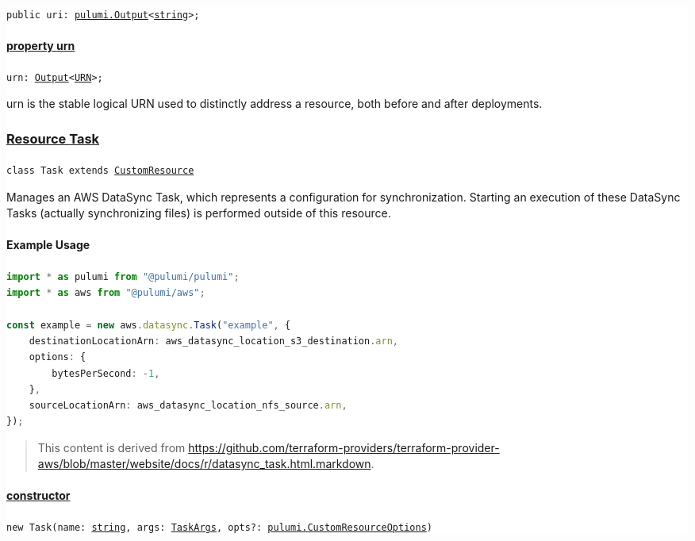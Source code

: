 <pre class="highlight"><code><span class='kd'>public </span>uri: <a href='/docs/reference/pkg/nodejs/pulumi/pulumi/#Output'>pulumi.Output</a>&lt;<span class='kd'><a href='https://developer.mozilla.org/en-US/docs/Web/JavaScript/Reference/Global_Objects/String'>string</a></span>&gt;;</code></pre>
<h4 class="pdoc-member-header" id="S3Location-urn">
<a class="pdoc-child-name" href="https://github.com/pulumi/pulumi-aws/blob/e3692610af66ba3de45ee9afd2c446fb753b16d3/sdk/nodejs/datasync/s3Location.ts#L31">property <b>urn</b></a>
</h4>

<pre class="highlight"><code><span class='kd'></span>urn: <a href='/docs/reference/pkg/nodejs/pulumi/pulumi/#Output'>Output</a>&lt;<a href='/docs/reference/pkg/nodejs/pulumi/pulumi/#URN'>URN</a>&gt;;</code></pre>

urn is the stable logical URN used to distinctly address a resource, both before and after
deployments.

<h3 class="pdoc-module-header" id="Task" data-link-title="Task">
    <a href="https://github.com/pulumi/pulumi-aws/blob/e3692610af66ba3de45ee9afd2c446fb753b16d3/sdk/nodejs/datasync/task.ts#L31">
        Resource <strong>Task</strong>
    </a>
</h3>

<pre class="highlight"><code><span class='kr'>class</span> <span class='nx'>Task</span> <span class='kr'>extends</span> <a href='/docs/reference/pkg/nodejs/pulumi/pulumi/#CustomResource'>CustomResource</a></code></pre>

Manages an AWS DataSync Task, which represents a configuration for synchronization. Starting an execution of these DataSync Tasks (actually synchronizing files) is performed outside of this resource.

#### Example Usage

```typescript
import * as pulumi from "@pulumi/pulumi";
import * as aws from "@pulumi/aws";

const example = new aws.datasync.Task("example", {
    destinationLocationArn: aws_datasync_location_s3_destination.arn,
    options: {
        bytesPerSecond: -1,
    },
    sourceLocationArn: aws_datasync_location_nfs_source.arn,
});
```

> This content is derived from https://github.com/terraform-providers/terraform-provider-aws/blob/master/website/docs/r/datasync_task.html.markdown.

<h4 class="pdoc-member-header" id="Task-constructor">
<a class="pdoc-child-name" href="https://github.com/pulumi/pulumi-aws/blob/e3692610af66ba3de45ee9afd2c446fb753b16d3/sdk/nodejs/datasync/task.ts#L85"> <b>constructor</b></a>
</h4>


<pre class="highlight"><code><span class='kd'></span><span class='kd'>new</span> Task(name: <span class='kd'><a href='https://developer.mozilla.org/en-US/docs/Web/JavaScript/Reference/Global_Objects/String'>string</a></span>, args: <a href='#TaskArgs'>TaskArgs</a>, opts?: <a href='/docs/reference/pkg/nodejs/pulumi/pulumi/#CustomResourceOptions'>pulumi.CustomResourceOptions</a>)</code></pre>
